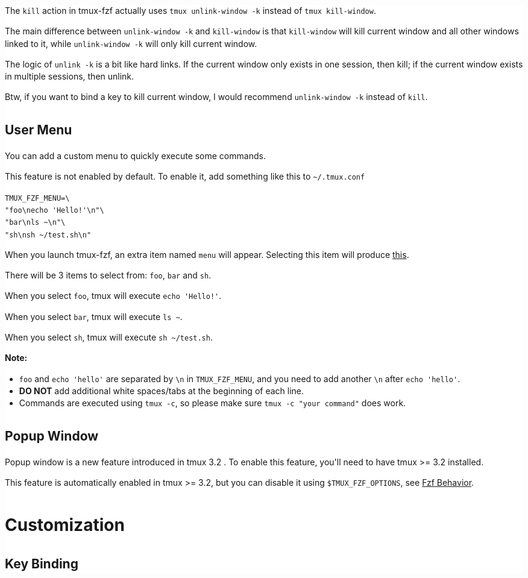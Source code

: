 The `kill` action in tmux-fzf actually uses `tmux unlink-window -k` instead of `tmux kill-window`.

The main difference between `unlink-window -k` and `kill-window` is that `kill-window` will kill current window and all other windows linked to it, while `unlink-window -k` will only kill current window.

The logic of `unlink -k` is a bit like hard links. If the current window only exists in one session, then kill; if the current window exists in multiple sessions, then unlink.

Btw, if you want to bind a key to kill current window, I would recommend `unlink-window -k` instead of `kill`.

## User Menu

You can add a custom menu to quickly execute some commands.

This feature is not enabled by default. To enable it, add something like this to `~/.tmux.conf`

```tmux
TMUX_FZF_MENU=\
"foo\necho 'Hello!'\n"\
"bar\nls ~\n"\
"sh\nsh ~/test.sh\n"
```

When you launch tmux-fzf, an extra item named `menu` will appear. Selecting this item will produce [this](https://user-images.githubusercontent.com/37491630/66251156-71836000-e73c-11e9-809d-e865651f8d7d.png).

There will be 3 items to select from: `foo`, `bar` and `sh`.

When you select `foo`, tmux will execute `echo 'Hello!'`.

When you select `bar`, tmux will execute `ls ~`.

When you select `sh`, tmux will execute `sh ~/test.sh`.

**Note:**

- `foo` and `echo 'hello'` are separated by `\n` in `TMUX_FZF_MENU`, and you need to add another `\n` after `echo 'hello'`.
- **DO NOT** add additional white spaces/tabs at the beginning of each line.
- Commands are executed using `tmux -c`, so please make sure `tmux -c "your command"` does work.

## Popup Window

Popup window is a new feature introduced in tmux 3.2 . To enable this feature, you'll need to have tmux >= 3.2 installed.

This feature is automatically enabled in tmux >= 3.2, but you can disable it using `$TMUX_FZF_OPTIONS`, see [Fzf Behavior](#fzf-behavior).

# Customization

## Key Binding
